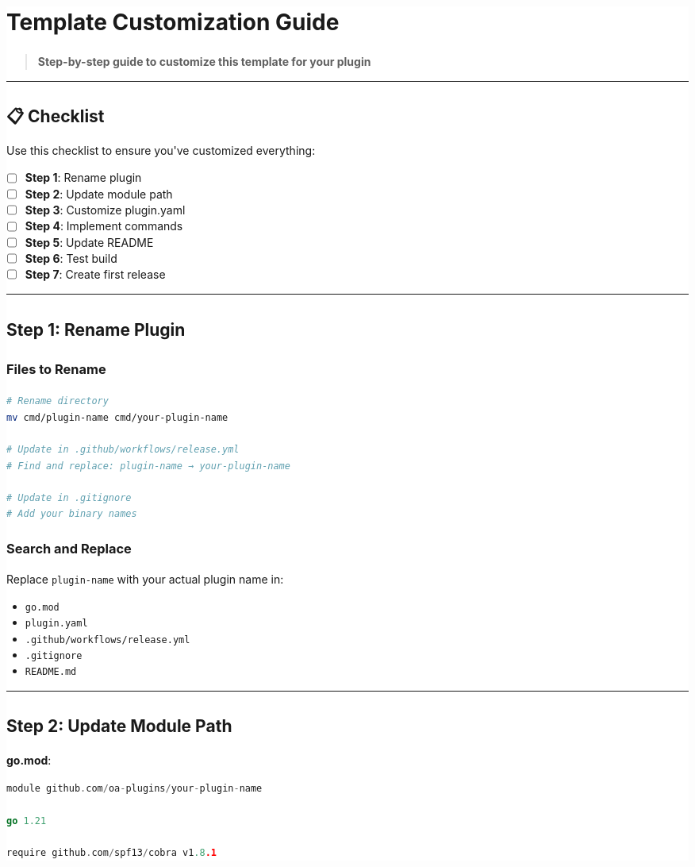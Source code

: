 # Template Customization Guide

> **Step-by-step guide to customize this template for your plugin**

---

## 📋 Checklist

Use this checklist to ensure you've customized everything:

- [ ] **Step 1**: Rename plugin
- [ ] **Step 2**: Update module path
- [ ] **Step 3**: Customize plugin.yaml
- [ ] **Step 4**: Implement commands
- [ ] **Step 5**: Update README
- [ ] **Step 6**: Test build
- [ ] **Step 7**: Create first release

---

## Step 1: Rename Plugin

### Files to Rename

```bash
# Rename directory
mv cmd/plugin-name cmd/your-plugin-name

# Update in .github/workflows/release.yml
# Find and replace: plugin-name → your-plugin-name

# Update in .gitignore
# Add your binary names
```

### Search and Replace

Replace `plugin-name` with your actual plugin name in:
- `go.mod`
- `plugin.yaml`
- `.github/workflows/release.yml`
- `.gitignore`
- `README.md`

---

## Step 2: Update Module Path

**go.mod**:
```go
module github.com/oa-plugins/your-plugin-name

go 1.21

require github.com/spf13/cobra v1.8.1
```
